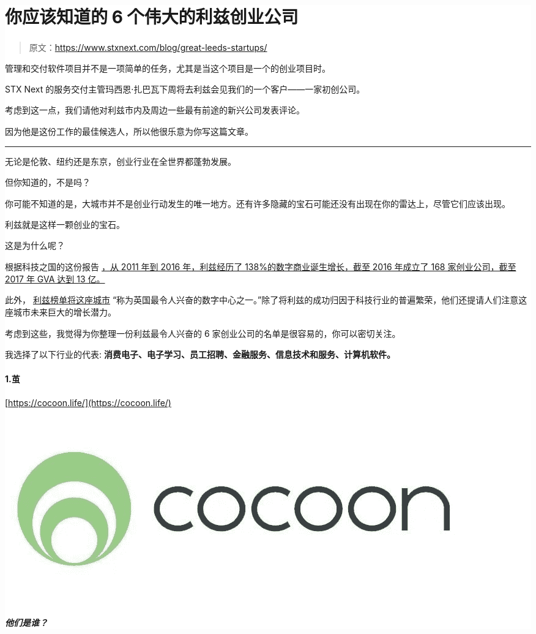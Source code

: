 # 你应该知道的 6 个伟大的利兹创业公司

> 原文：<https://www.stxnext.com/blog/great-leeds-startups/>

 管理和交付软件项目并不是一项简单的任务，尤其是当这个项目是一个的创业项目时。

STX Next 的服务交付主管玛西恩·扎巴瓦下周将去利兹会见我们的一个客户——一家初创公司。

考虑到这一点，我们请他对利兹市内及周边一些最有前途的新兴公司发表评论。

因为他是这份工作的最佳候选人，所以他很乐意为你写这篇文章。

* * *

无论是伦敦、纽约还是东京，创业行业在全世界都蓬勃发展。

但你知道的，不是吗？

你可能不知道的是，大城市并不是创业行动发生的唯一地方。还有许多隐藏的宝石可能还没有出现在你的雷达上，尽管它们应该出现。

利兹就是这样一颗创业的宝石。

这是为什么呢？

根据科技之国的这份报告  [，从 2011 年到 2016 年，利兹经历了 138%的数字商业诞生增长，截至 2016 年成立了 168 家创业公司，截至 2017 年 GVA 达到 13 亿。](https://technation.io/insights/report-2018/leeds/)

此外，  [利兹榜单将这座城市](https://leeds-list.com/discussion/why-leeds-is-one-of-the-most-exciting-digital-hubs-in-the-uk/) “称为英国最令人兴奋的数字中心之一。”除了将利兹的成功归因于科技行业的普遍繁荣，他们还提请人们注意这座城市未来巨大的增长潜力。

考虑到这些，我觉得为你整理一份利兹最令人兴奋的 6 家创业公司的名单是很容易的，你可以密切关注。

我选择了以下行业的代表:  **消费电子、电子学习、员工招聘、金融服务、信息技术和服务、计算机软件。** 

#### 1.茧

[https://cocoon.life/](https://cocoon.life/)

![cocoon.png__750x300_q85_crop_subsampling-2_upscale](img/405a3826ea60e9502d08a24256a231ae.png)

##### 他们是谁？
